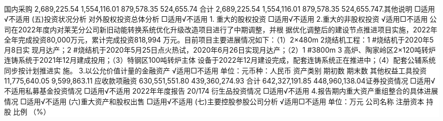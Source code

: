国内采购
2,689,225.54
1,554,116.01
879,578.35
524,655.74
合计
2,689,225.54
1,554,116.01
879,578.35
524,655.747.其他说明
□适用√不适用
(五)投资状况分析
对外股权投资总体分析
□适用√不适用
1.
重大的股权投资
□适用√不适用
2.重大的非股权投资
√适用□不适用
公司在2022年度内对莱芜分公司新旧动能转换系统优化升级改造项目进行了中期调整，并根
据优化调整后的建设节点推进项目实施，2022年全年完成投资80,000万元，累计完成投资818,994
万元。目前项目主要进展情况如下：（1）2×480m
2烧结机工程：1
#烧结机于2020年5月8日实
现月达产；2
#烧结机于2020年5月25日点火热试，2020年6月26日实现月达产；（2）1
#3800m
3
高炉、陶家岭区2×120吨转炉连铸系统于2021年12月建成投用；（3）特钢区100吨转炉主体
设备于2022年12月建设完成，配套连铸系统正在推进中；（4）配套公辅系统同步按计划推进实
施。
3.以公允价值计量的金融资产
√适用□不适用
单位：元币种：人民币
资产类别
期初数
期末数
其他权益工具投资
11,775,640.05
9,599,863.11
应收款项融资
630,551,551.80
439,360,274.93
合计
642,327,191.85
448,960,138.04证券投资情况
□适用√不适用私募基金投资情况
□适用√不适用
2022年年度报告
20/174
衍生品投资情况
□适用√不适用
4.报告期内重大资产重组整合的具体进展情况
□适用√不适用
(六)重大资产和股权出售
□适用√不适用
(七)主要控股参股公司分析
√适用□不适用
单位：万元
公司名称
注册资本
持股
比例
（%）